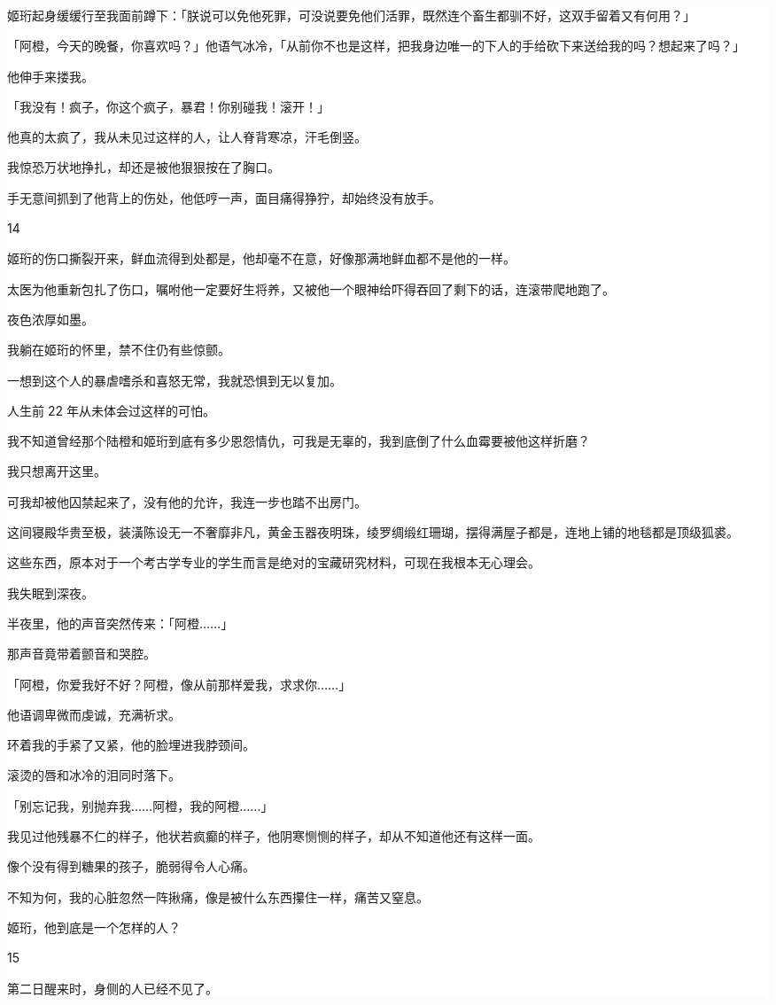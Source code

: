 姬珩起身缓缓行至我面前蹲下：「朕说可以免他死罪，可没说要免他们活罪，既然连个畜生都驯不好，这双手留着又有何用？」

「阿橙，今天的晚餐，你喜欢吗？」他语气冰冷，「从前你不也是这样，把我身边唯一的下人的手给砍下来送给我的吗？想起来了吗？」

他伸手来搂我。

「我没有！疯子，你这个疯子，暴君！你别碰我！滚开！」

他真的太疯了，我从未见过这样的人，让人脊背寒凉，汗毛倒竖。

我惊恐万状地挣扎，却还是被他狠狠按在了胸口。

手无意间抓到了他背上的伤处，他低哼一声，面目痛得狰狞，却始终没有放手。

14

姬珩的伤口撕裂开来，鲜血流得到处都是，他却毫不在意，好像那满地鲜血都不是他的一样。

太医为他重新包扎了伤口，嘱咐他一定要好生将养，又被他一个眼神给吓得吞回了剩下的话，连滚带爬地跑了。

夜色浓厚如墨。

我躺在姬珩的怀里，禁不住仍有些惊颤。

一想到这个人的暴虐嗜杀和喜怒无常，我就恐惧到无以复加。

人生前 22 年从未体会过这样的可怕。

我不知道曾经那个陆橙和姬珩到底有多少恩怨情仇，可我是无辜的，我到底倒了什么血霉要被他这样折磨？

我只想离开这里。

可我却被他囚禁起来了，没有他的允许，我连一步也踏不出房门。

这间寝殿华贵至极，装潢陈设无一不奢靡非凡，黄金玉器夜明珠，绫罗绸缎红珊瑚，摆得满屋子都是，连地上铺的地毯都是顶级狐裘。

这些东西，原本对于一个考古学专业的学生而言是绝对的宝藏研究材料，可现在我根本无心理会。

我失眠到深夜。

半夜里，他的声音突然传来：「阿橙……」

那声音竟带着颤音和哭腔。

「阿橙，你爱我好不好？阿橙，像从前那样爱我，求求你……」

他语调卑微而虔诚，充满祈求。

环着我的手紧了又紧，他的脸埋进我脖颈间。

滚烫的唇和冰冷的泪同时落下。

「别忘记我，别抛弃我……阿橙，我的阿橙……」

我见过他残暴不仁的样子，他状若疯癫的样子，他阴寒恻恻的样子，却从不知道他还有这样一面。

像个没有得到糖果的孩子，脆弱得令人心痛。

不知为何，我的心脏忽然一阵揪痛，像是被什么东西攥住一样，痛苦又窒息。

姬珩，他到底是一个怎样的人？

15

第二日醒来时，身侧的人已经不见了。
